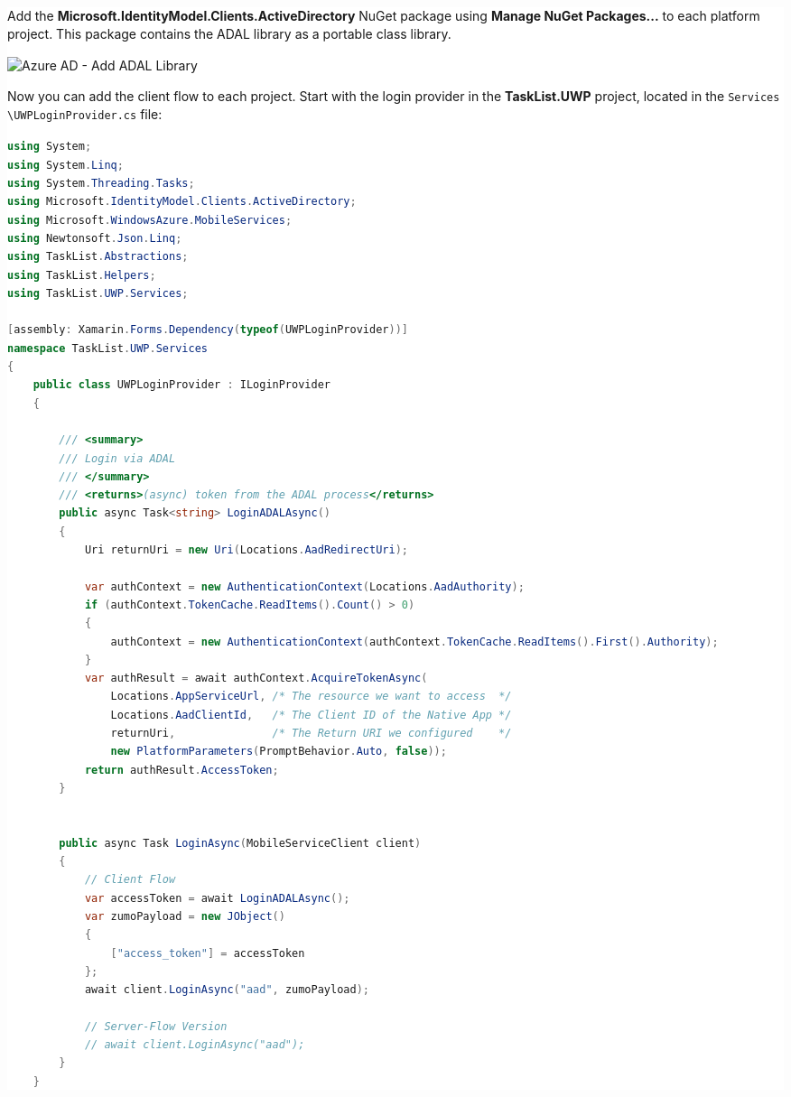 Add the **Microsoft.IdentityModel.Clients.ActiveDirectory** NuGet package using **Manage NuGet Packages...** to
each platform project.  This package contains the ADAL library as a portable class library.

![Azure AD - Add ADAL Library][img41]

Now you can add the client flow to each project.  Start with the login provider in the **TaskList.UWP** project,
located in the `Services\UWPLoginProvider.cs` file:

```csharp
using System;
using System.Linq;
using System.Threading.Tasks;
using Microsoft.IdentityModel.Clients.ActiveDirectory;
using Microsoft.WindowsAzure.MobileServices;
using Newtonsoft.Json.Linq;
using TaskList.Abstractions;
using TaskList.Helpers;
using TaskList.UWP.Services;

[assembly: Xamarin.Forms.Dependency(typeof(UWPLoginProvider))]
namespace TaskList.UWP.Services
{
    public class UWPLoginProvider : ILoginProvider
    {

        /// <summary>
        /// Login via ADAL
        /// </summary>
        /// <returns>(async) token from the ADAL process</returns>
        public async Task<string> LoginADALAsync()
        {
            Uri returnUri = new Uri(Locations.AadRedirectUri);

            var authContext = new AuthenticationContext(Locations.AadAuthority);
            if (authContext.TokenCache.ReadItems().Count() > 0)
            {
                authContext = new AuthenticationContext(authContext.TokenCache.ReadItems().First().Authority);
            }
            var authResult = await authContext.AcquireTokenAsync(
                Locations.AppServiceUrl, /* The resource we want to access  */
                Locations.AadClientId,   /* The Client ID of the Native App */
                returnUri,               /* The Return URI we configured    */
                new PlatformParameters(PromptBehavior.Auto, false));
            return authResult.AccessToken;
        }


        public async Task LoginAsync(MobileServiceClient client)
        {
            // Client Flow
            var accessToken = await LoginADALAsync();
            var zumoPayload = new JObject()
            {
                ["access_token"] = accessToken
            };
            await client.LoginAsync("aad", zumoPayload);

            // Server-Flow Version
            // await client.LoginAsync("aad");
        }
    }
```

[img1]: img/aad-ibiza-allusers.PNG
[img2]: img/aad-ibiza-adduser.PNG
[img3]: img/aad-ibiza-appperms1.PNG
[img4]: img/aad-ibiza-appperms2.PNG
[img5]: img/aad-ibiza-appid.PNG
[img7]: img/auth-success.PNG
[img24]: img/ent-dev-1.PNG
[img25]: img/ent-dev-2.PNG
[img26]: img/ent-dev-3.PNG
[img32]: img/aad-ibiza-allapps.PNG
[img33]: img/aad-ibiza-addanapp.PNG
[img34]: img/aad-apps-3.PNG
[img35]: img/aad-apps-4.PNG
[img36]: img/aad-apps-5.PNG
[img37]: img/aad-apps-6.PNG
[img38]: img/aad-apps-7.PNG
[img39]: img/aad-apps-8.PNG
[img40]: img/aad-apps-9.PNG
[img41]: img/adal-client-1.PNG
[img58]: img/aad-logon-window.PNG
[classic-portal]: https://manage.windowsazure.com/
[portal]: https://portal.azure.com/
[1]: https://github.com/adrianhall/develop-mobile-apps-with-csharp-and-azure/blob/main/Chapter2/TaskList/TaskList/Helpers/ServiceLocator.cs
[10]: https://github.com/adrianhall/develop-mobile-apps-with-csharp-and-azure/tree/main/Chapter2
[22]: https://developer.xamarin.com/guides/xamarin-forms/dependency-service/